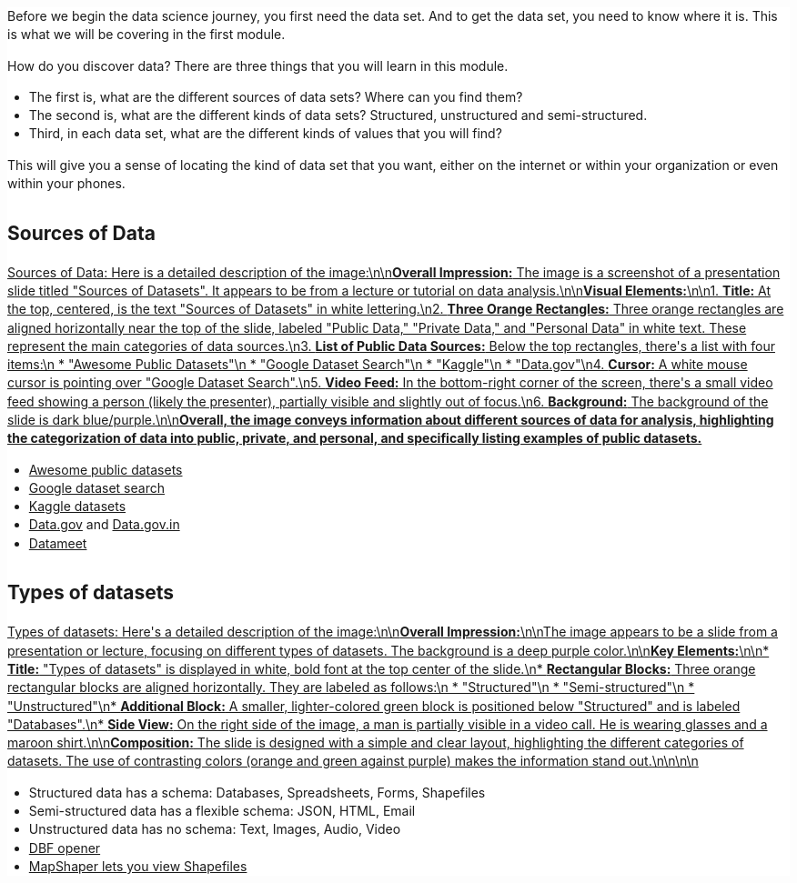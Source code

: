 Before we begin the data science journey, you first need the data set. And to get the
data set, you need to know where it is. This is what we will be covering in the first module.

How do you discover data? There are three things that you will learn in this module.

- The first is, what are the different sources of data sets? Where can you find them?
- The second is, what are the different kinds of data sets? Structured, unstructured and semi-structured.
- Third, in each data set, what are the different kinds of values that you will find?

This will give you a sense of locating the kind of data set that you want, either on the internet
or within your organization or even within your phones.

## Sources of Data

[Sources of Data: Here is a detailed description of the image:\n\n**Overall Impression:** The image is a screenshot of a presentation slide titled "Sources of Datasets". It appears to be from a lecture or tutorial on data analysis.\n\n**Visual Elements:**\n\n1. **Title:** At the top, centered, is the text "Sources of Datasets" in white lettering.\n2. **Three Orange Rectangles:** Three orange rectangles are aligned horizontally near the top of the slide, labeled "Public Data," "Private Data," and "Personal Data" in white text. These represent the main categories of data sources.\n3. **List of Public Data Sources:** Below the top rectangles, there\'s a list with four items:\n * "Awesome Public Datasets"\n * "Google Dataset Search"\n * "Kaggle"\n * "Data.gov"\n4. **Cursor:** A white mouse cursor is pointing over "Google Dataset Search".\n5. **Video Feed:** In the bottom-right corner of the screen, there\'s a small video feed showing a person (likely the presenter), partially visible and slightly out of focus.\n6. **Background:** The background of the slide is dark blue/purple.\n\n**Overall, the image conveys information about different sources of data for analysis, highlighting the categorization of data into public, private, and personal, and specifically listing examples of public datasets.**](https://youtu.be_GY5l_5RpVZM)

- [Awesome public datasets](https://github.com/awesomedata/awesome-public-datasets)
- [Google dataset search](https://datasetsearch.research.google.com/)
- [Kaggle datasets](https://www.kaggle.com/datasets/)
- [Data.gov](https://data.gov/) and [Data.gov.in](https://data.gov.in/)
- [Datameet](https://datameet.org/)

## Types of datasets

[Types of datasets: Here\'s a detailed description of the image:\n\n**Overall Impression:**\n\nThe image appears to be a slide from a presentation or lecture, focusing on different types of datasets. The background is a deep purple color.\n\n**Key Elements:**\n\n* **Title:** "Types of datasets" is displayed in white, bold font at the top center of the slide.\n* **Rectangular Blocks:** Three orange rectangular blocks are aligned horizontally. They are labeled as follows:\n * "Structured"\n * "Semi-structured"\n * "Unstructured"\n* **Additional Block:** A smaller, lighter-colored green block is positioned below "Structured" and is labeled "Databases".\n* **Side View:** On the right side of the image, a man is partially visible in a video call. He is wearing glasses and a maroon shirt.\n\n**Composition:** The slide is designed with a simple and clear layout, highlighting the different categories of datasets. The use of contrasting colors (orange and green against purple) makes the information stand out.\n\n\n\n](https://youtu.be_u8PIxqsi1kk)

- Structured data has a schema: Databases, Spreadsheets, Forms, Shapefiles
- Semi-structured data has a flexible schema: JSON, HTML, Email
- Unstructured data has no schema: Text, Images, Audio, Video
- [DBF opener](https://www.dbfopener.com/)
- [MapShaper lets you view Shapefiles](https://mapshaper.org/)

